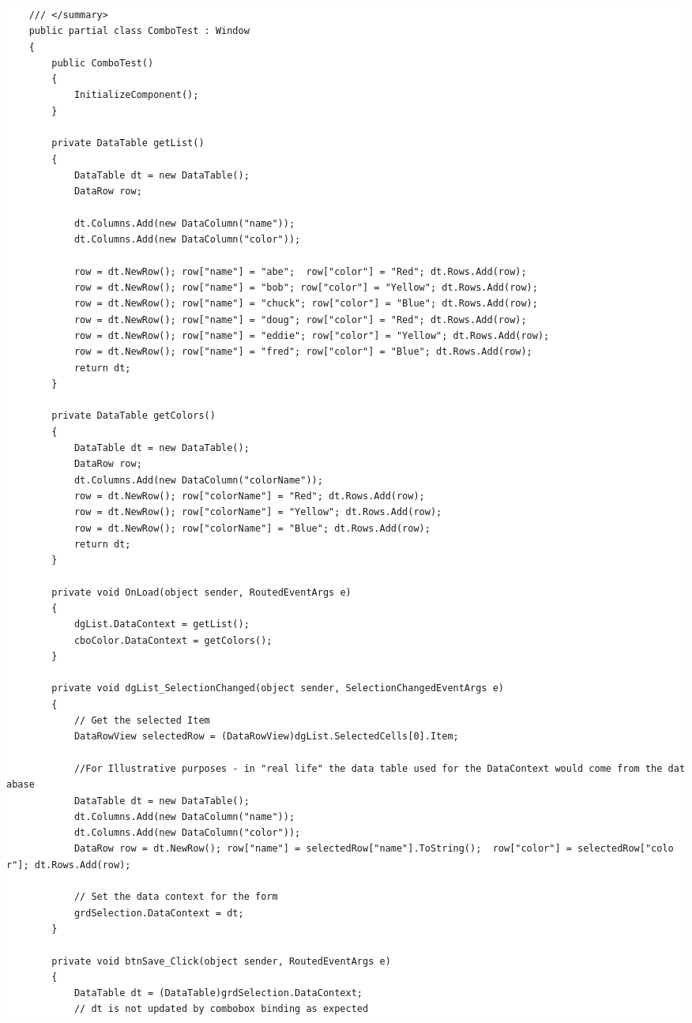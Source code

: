 ```
    /// </summary>
    public partial class ComboTest : Window
    {
        public ComboTest()
        {
            InitializeComponent();
        }

        private DataTable getList()
        {
            DataTable dt = new DataTable();
            DataRow row;

            dt.Columns.Add(new DataColumn("name"));
            dt.Columns.Add(new DataColumn("color"));

            row = dt.NewRow(); row["name"] = "abe";  row["color"] = "Red"; dt.Rows.Add(row);
            row = dt.NewRow(); row["name"] = "bob"; row["color"] = "Yellow"; dt.Rows.Add(row);
            row = dt.NewRow(); row["name"] = "chuck"; row["color"] = "Blue"; dt.Rows.Add(row);
            row = dt.NewRow(); row["name"] = "doug"; row["color"] = "Red"; dt.Rows.Add(row);
            row = dt.NewRow(); row["name"] = "eddie"; row["color"] = "Yellow"; dt.Rows.Add(row);
            row = dt.NewRow(); row["name"] = "fred"; row["color"] = "Blue"; dt.Rows.Add(row);
            return dt;
        }

        private DataTable getColors()
        {
            DataTable dt = new DataTable();
            DataRow row;
            dt.Columns.Add(new DataColumn("colorName"));
            row = dt.NewRow(); row["colorName"] = "Red"; dt.Rows.Add(row);
            row = dt.NewRow(); row["colorName"] = "Yellow"; dt.Rows.Add(row);
            row = dt.NewRow(); row["colorName"] = "Blue"; dt.Rows.Add(row);
            return dt;
        }

        private void OnLoad(object sender, RoutedEventArgs e)
        {
            dgList.DataContext = getList();
            cboColor.DataContext = getColors();
        }

        private void dgList_SelectionChanged(object sender, SelectionChangedEventArgs e)
        {
            // Get the selected Item
            DataRowView selectedRow = (DataRowView)dgList.SelectedCells[0].Item;

            //For Illustrative purposes - in "real life" the data table used for the DataContext would come from the database
            DataTable dt = new DataTable();
            dt.Columns.Add(new DataColumn("name"));
            dt.Columns.Add(new DataColumn("color"));
            DataRow row = dt.NewRow(); row["name"] = selectedRow["name"].ToString();  row["color"] = selectedRow["color"]; dt.Rows.Add(row);

            // Set the data context for the form
            grdSelection.DataContext = dt;
        }

        private void btnSave_Click(object sender, RoutedEventArgs e)
        {
            DataTable dt = (DataTable)grdSelection.DataContext;
            // dt is not updated by combobox binding as expected
```